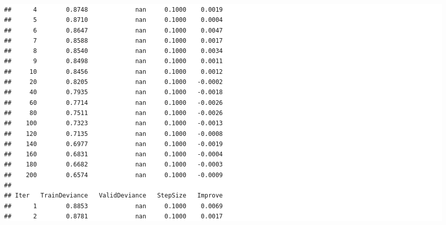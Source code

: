     ##      4        0.8748             nan     0.1000    0.0019
    ##      5        0.8710             nan     0.1000    0.0004
    ##      6        0.8647             nan     0.1000    0.0047
    ##      7        0.8588             nan     0.1000    0.0017
    ##      8        0.8540             nan     0.1000    0.0034
    ##      9        0.8498             nan     0.1000    0.0011
    ##     10        0.8456             nan     0.1000    0.0012
    ##     20        0.8205             nan     0.1000   -0.0002
    ##     40        0.7935             nan     0.1000   -0.0018
    ##     60        0.7714             nan     0.1000   -0.0026
    ##     80        0.7511             nan     0.1000   -0.0026
    ##    100        0.7323             nan     0.1000   -0.0013
    ##    120        0.7135             nan     0.1000   -0.0008
    ##    140        0.6977             nan     0.1000   -0.0019
    ##    160        0.6831             nan     0.1000   -0.0004
    ##    180        0.6682             nan     0.1000   -0.0003
    ##    200        0.6574             nan     0.1000   -0.0009
    ## 
    ## Iter   TrainDeviance   ValidDeviance   StepSize   Improve
    ##      1        0.8853             nan     0.1000    0.0069
    ##      2        0.8781             nan     0.1000    0.0017